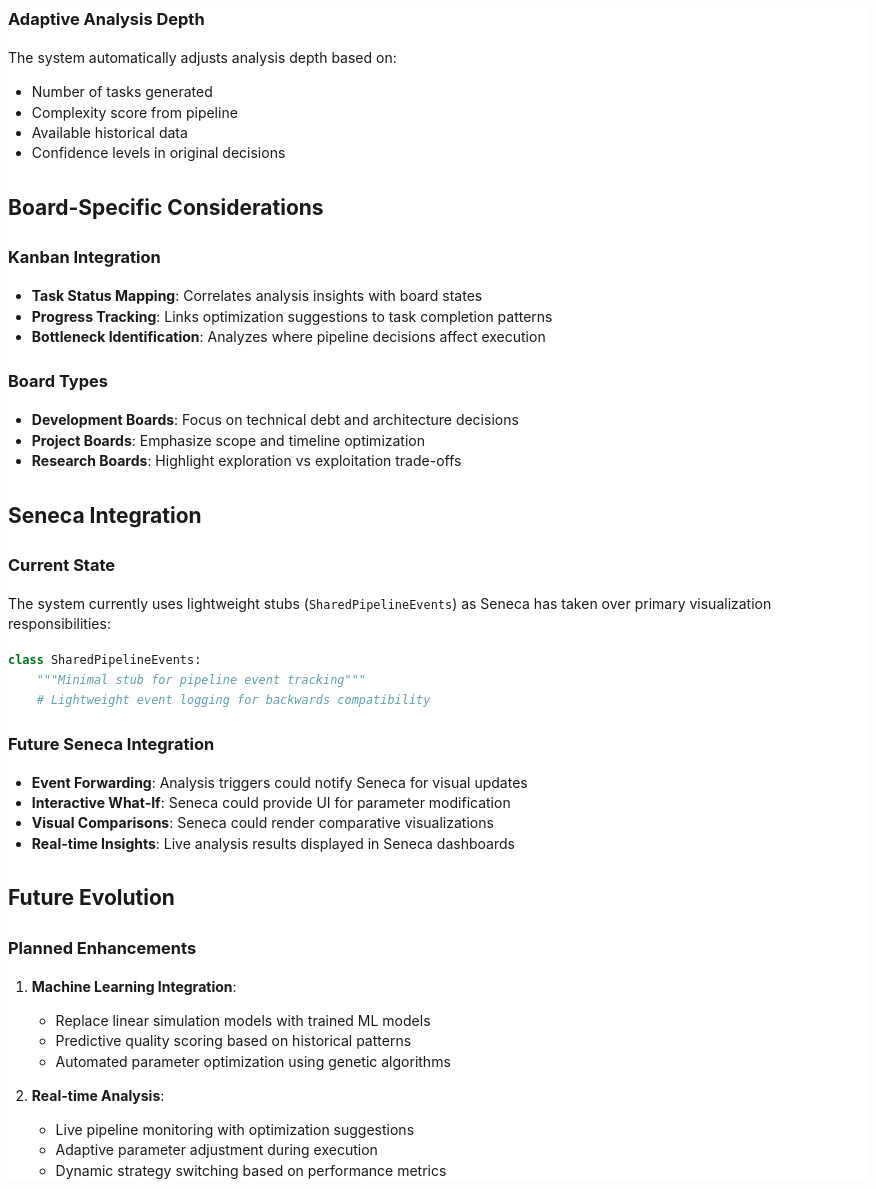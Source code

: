 ### Adaptive Analysis Depth
The system automatically adjusts analysis depth based on:
- Number of tasks generated
- Complexity score from pipeline
- Available historical data
- Confidence levels in original decisions

## Board-Specific Considerations

### Kanban Integration
- **Task Status Mapping**: Correlates analysis insights with board states
- **Progress Tracking**: Links optimization suggestions to task completion patterns
- **Bottleneck Identification**: Analyzes where pipeline decisions affect execution

### Board Types
- **Development Boards**: Focus on technical debt and architecture decisions
- **Project Boards**: Emphasize scope and timeline optimization
- **Research Boards**: Highlight exploration vs exploitation trade-offs

## Seneca Integration

### Current State
The system currently uses lightweight stubs (`SharedPipelineEvents`) as Seneca has taken over primary visualization responsibilities:

```python
class SharedPipelineEvents:
    """Minimal stub for pipeline event tracking"""
    # Lightweight event logging for backwards compatibility
```

### Future Seneca Integration
- **Event Forwarding**: Analysis triggers could notify Seneca for visual updates
- **Interactive What-If**: Seneca could provide UI for parameter modification
- **Visual Comparisons**: Seneca could render comparative visualizations
- **Real-time Insights**: Live analysis results displayed in Seneca dashboards

## Future Evolution

### Planned Enhancements

1. **Machine Learning Integration**:
   - Replace linear simulation models with trained ML models
   - Predictive quality scoring based on historical patterns
   - Automated parameter optimization using genetic algorithms

2. **Real-time Analysis**:
   - Live pipeline monitoring with optimization suggestions
   - Adaptive parameter adjustment during execution
   - Dynamic strategy switching based on performance metrics
